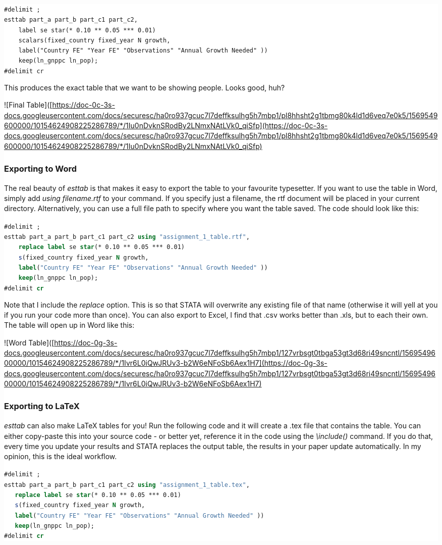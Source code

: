 ```
#delimit ;
esttab part_a part_b part_c1 part_c2, 
	label se star(* 0.10 ** 0.05 *** 0.01)
	scalars(fixed_country fixed_year N growth,
	label("Country FE" "Year FE" "Observations" "Annual Growth Needed" ))
	keep(ln_gnppc ln_pop);
#delimit cr
```
This produces the exact table that we want to be showing people. Looks good, huh?

![Final Table]([https://doc-0c-3s-docs.googleusercontent.com/docs/securesc/ha0ro937gcuc7l7deffksulhg5h7mbp1/pl8hhsht2g1tbmg80k4ld1d6veq7e0k5/1569549600000/10154624908225286789/*/1Iu0nDvknSRodBy2LNmxNAtLVk0_qiSfp](https://doc-0c-3s-docs.googleusercontent.com/docs/securesc/ha0ro937gcuc7l7deffksulhg5h7mbp1/pl8hhsht2g1tbmg80k4ld1d6veq7e0k5/1569549600000/10154624908225286789/*/1Iu0nDvknSRodBy2LNmxNAtLVk0_qiSfp)

###  Exporting to Word
The real beauty of _esttab_ is that makes it easy to export the table to your favourite typesetter. If you want to use the table in Word, simply add _using filename.rtf_ to your command. If you specify just a filename, the rtf document will be placed in your current directory. Alternatively, you can use a full file path to specify where you want the table saved. The code should look like this:

```stata
#delimit ;
esttab part_a part_b part_c1 part_c2 using "assignment_1_table.rtf", 
	replace label se star(* 0.10 ** 0.05 *** 0.01)
	s(fixed_country fixed_year N growth,
	label("Country FE" "Year FE" "Observations" "Annual Growth Needed" ))
	keep(ln_gnppc ln_pop);
#delimit cr
```
Note that I include the _replace_ option. This is so that STATA will overwrite any existing file of that name (otherwise it will yell at you if you run your code more than once). You can also export to Excel, I find that .csv works better than .xls, but to each their own. The table will open up in Word like this:

![Word Table]([https://doc-0g-3s-docs.googleusercontent.com/docs/securesc/ha0ro937gcuc7l7deffksulhg5h7mbp1/127vrbsgt0tbga53gt3d68ri49sncntl/1569549600000/10154624908225286789/*/1Ivr6L0iQwJRUv3-b2W6eNFoSb6Aex1H7](https://doc-0g-3s-docs.googleusercontent.com/docs/securesc/ha0ro937gcuc7l7deffksulhg5h7mbp1/127vrbsgt0tbga53gt3d68ri49sncntl/1569549600000/10154624908225286789/*/1Ivr6L0iQwJRUv3-b2W6eNFoSb6Aex1H7)



### Exporting to LaTeX
_esttab_ can also make LaTeX tables for you! Run the following code and it will create a .tex file that contains the table. You can either copy-paste this into your source code - or better yet, reference it in the code using the _\include()_ command. If you do that, every time you update your results and STATA replaces the output table, the results in your paper update automatically. In my opinion, this is the ideal workflow. 

 ```stata
#delimit ;
esttab part_a part_b part_c1 part_c2 using "assignment_1_table.tex", 
	replace label se star(* 0.10 ** 0.05 *** 0.01)
	s(fixed_country fixed_year N growth,
	label("Country FE" "Year FE" "Observations" "Annual Growth Needed" ))
	keep(ln_gnppc ln_pop);
#delimit cr
```
